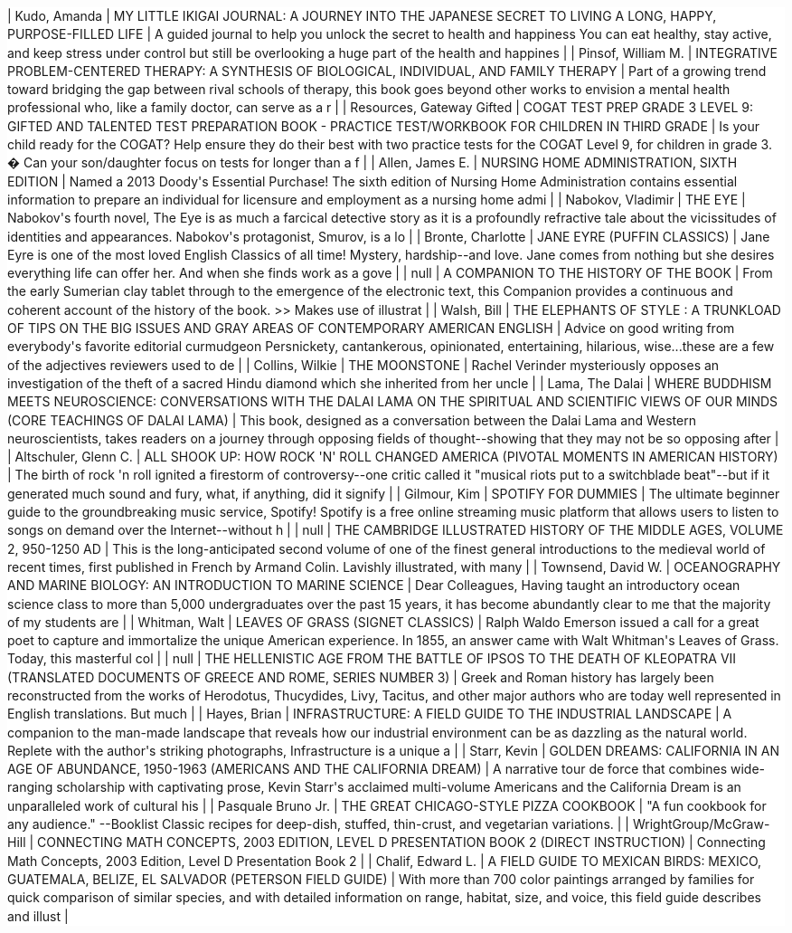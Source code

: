 | Kudo, Amanda | MY LITTLE IKIGAI JOURNAL: A JOURNEY INTO THE JAPANESE SECRET TO LIVING A LONG, HAPPY, PURPOSE-FILLED LIFE |  A guided journal to help you unlock the secret to health and happiness  You can eat healthy, stay active, and keep stress under control but still be overlooking a huge part of the health and happines |
| Pinsof, William M. | INTEGRATIVE PROBLEM-CENTERED THERAPY: A SYNTHESIS OF BIOLOGICAL, INDIVIDUAL, AND FAMILY THERAPY | Part of a growing trend toward bridging the gap between rival schools of therapy, this book goes beyond other works to envision a mental health professional who, like a family doctor, can serve as a r |
| Resources, Gateway Gifted | COGAT TEST PREP GRADE 3 LEVEL 9: GIFTED AND TALENTED TEST PREPARATION BOOK - PRACTICE TEST/WORKBOOK FOR CHILDREN IN THIRD GRADE |  Is your child ready for the COGAT?   Help ensure they do their best with two practice tests for the COGAT Level 9, for children in grade 3.  � Can your son/daughter focus on tests for longer than a f |
| Allen, James E. | NURSING HOME ADMINISTRATION, SIXTH EDITION |  Named a 2013 Doody's Essential Purchase!   The sixth edition of Nursing Home Administration contains essential information to prepare an individual for licensure and employment as a nursing home admi |
| Nabokov, Vladimir | THE EYE | Nabokov's fourth novel, The Eye is as much a farcical detective story as it is a profoundly refractive tale about the vicissitudes of identities and appearances. Nabokov's protagonist, Smurov, is a lo |
| Bronte, Charlotte | JANE EYRE (PUFFIN CLASSICS) | Jane Eyre is one of the most loved English Classics of all time!   Mystery, hardship--and love. Jane comes from nothing but she desires everything life can offer her. And when she finds work as a gove |
| null | A COMPANION TO THE HISTORY OF THE BOOK | From the early Sumerian clay tablet through to the emergence of the electronic text, this Companion provides a continuous and coherent account of the history of the book.     >> Makes use of illustrat |
| Walsh, Bill | THE ELEPHANTS OF STYLE : A TRUNKLOAD OF TIPS ON THE BIG ISSUES AND GRAY AREAS OF CONTEMPORARY AMERICAN ENGLISH |   Advice on good writing from everybody's favorite editorial curmudgeon   Persnickety, cantankerous, opinionated, entertaining, hilarious, wise...these are a few of the adjectives reviewers used to de |
| Collins, Wilkie | THE MOONSTONE | Rachel Verinder mysteriously opposes an investigation of the theft of a sacred Hindu diamond which she inherited from her uncle |
| Lama, The Dalai | WHERE BUDDHISM MEETS NEUROSCIENCE: CONVERSATIONS WITH THE DALAI LAMA ON THE SPIRITUAL AND SCIENTIFIC VIEWS OF OUR MINDS (CORE TEACHINGS OF DALAI LAMA) | This book, designed as a conversation between the Dalai Lama and Western neuroscientists, takes readers on a journey through opposing fields of thought--showing that they may not be so opposing after  |
| Altschuler, Glenn C. | ALL SHOOK UP: HOW ROCK 'N' ROLL CHANGED AMERICA (PIVOTAL MOMENTS IN AMERICAN HISTORY) | The birth of rock 'n roll ignited a firestorm of controversy--one critic called it "musical riots put to a switchblade beat"--but if it generated much sound and fury, what, if anything, did it signify |
| Gilmour, Kim | SPOTIFY FOR DUMMIES | The ultimate beginner guide to the groundbreaking music service, Spotify!  Spotify is a free online streaming music platform that allows users to listen to songs on demand over the Internet--without h |
| null | THE CAMBRIDGE ILLUSTRATED HISTORY OF THE MIDDLE AGES, VOLUME 2, 950-1250 AD | This is the long-anticipated second volume of one of the finest general introductions to the medieval world of recent times, first published in French by Armand Colin. Lavishly illustrated, with many  |
| Townsend, David W. | OCEANOGRAPHY AND MARINE BIOLOGY: AN INTRODUCTION TO MARINE SCIENCE | Dear Colleagues,  Having taught an introductory ocean science class to more than 5,000 undergraduates over the past 15 years, it has become abundantly clear to me that the majority of my students are  |
| Whitman, Walt | LEAVES OF GRASS (SIGNET CLASSICS) | Ralph Waldo Emerson issued a call for a great poet to capture and immortalize the unique American experience. In 1855, an answer came with Walt Whitman's Leaves of Grass.     Today, this masterful col |
| null | THE HELLENISTIC AGE FROM THE BATTLE OF IPSOS TO THE DEATH OF KLEOPATRA VII (TRANSLATED DOCUMENTS OF GREECE AND ROME, SERIES NUMBER 3) | Greek and Roman history has largely been reconstructed from the works of Herodotus, Thucydides, Livy, Tacitus, and other major authors who are today well represented in English translations. But much  |
| Hayes, Brian | INFRASTRUCTURE: A FIELD GUIDE TO THE INDUSTRIAL LANDSCAPE | A companion to the man-made landscape that reveals how our industrial environment can be as dazzling as the natural world.  Replete with the author's striking photographs, Infrastructure is a unique a |
| Starr, Kevin | GOLDEN DREAMS: CALIFORNIA IN AN AGE OF ABUNDANCE, 1950-1963 (AMERICANS AND THE CALIFORNIA DREAM) | A narrative tour de force that combines wide-ranging scholarship with captivating prose, Kevin Starr's acclaimed multi-volume Americans and the California Dream is an unparalleled work of cultural his |
| Pasquale Bruno Jr. | THE GREAT CHICAGO-STYLE PIZZA COOKBOOK |  "A fun cookbook for any audience." --Booklist  Classic recipes for deep-dish, stuffed, thin-crust, and vegetarian variations.  |
| WrightGroup/McGraw-Hill | CONNECTING MATH CONCEPTS, 2003 EDITION, LEVEL D PRESENTATION BOOK 2 (DIRECT INSTRUCTION) | Connecting Math Concepts, 2003 Edition, Level D Presentation Book 2 |
| Chalif, Edward L. | A FIELD GUIDE TO MEXICAN BIRDS: MEXICO, GUATEMALA, BELIZE, EL SALVADOR (PETERSON FIELD GUIDE) | With more than 700 color paintings arranged by families for quick comparison of similar species, and with detailed information on range, habitat, size, and voice, this field guide describes and illust |